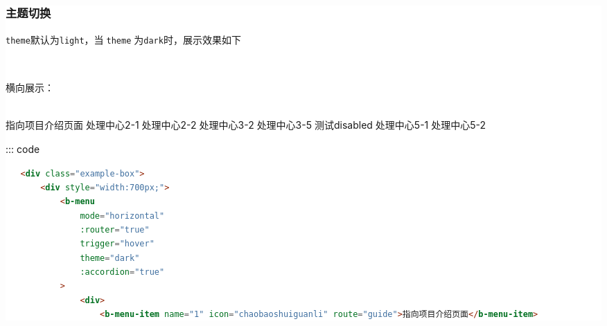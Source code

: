 ### 主题切换

```theme```默认为```light```，当 ```theme``` 为```dark```时，展示效果如下

<br/>

横向展示：

<br/>

<div class="example">
    <div class="example-box">
        <div style="width:700px;">
            <b-menu
                mode="horizontal"
                :router="true"
                trigger="hover"
                theme="dark"
                :accordion="true"
            >
                <div>
                    <b-menu-item name="1" icon="chaobaoshuiguanli" route="guide">指向项目介绍页面</b-menu-item>
                    <b-submenu name="2" icon="caiji">
                        <template slot="title">
                            处理中心2
                        </template>
                        <b-menu-item name="2-1" :disabled="true">处理中心2-1</b-menu-item>
                        <b-menu-item name="2-2">处理中心2-2</b-menu-item>
                    </b-submenu>
                    <b-submenu name="3" icon="baobiao">
                        <template slot="title">
                            处理中心3
                        </template>
                        <b-menu-item name="3-2">处理中心3-2</b-menu-item>
                        <b-menu-item name="3-5" :disabled="true">处理中心3-5</b-menu-item>
                    </b-submenu>
                    <b-menu-item name="4"  :disabled="true">测试disabled</b-menu-item>
                    <b-submenu name="5" icon="baobiao" :disabled="true">
                        <template slot="title">
                            处理中心5
                        </template>
                        <b-menu-item name="5-1">处理中心5-1</b-menu-item>
                        <b-menu-item name="5-2" :disabled="true">处理中心5-2</b-menu-item>
                    </b-submenu>
                </div>
            </b-menu>
        </div>
    </div>

::: code
```html
   <div class="example-box">
       <div style="width:700px;">
           <b-menu
               mode="horizontal"
               :router="true"
               trigger="hover"
               theme="dark"
               :accordion="true"
           >
               <div>
                   <b-menu-item name="1" icon="chaobaoshuiguanli" route="guide">指向项目介绍页面</b-menu-item>
```